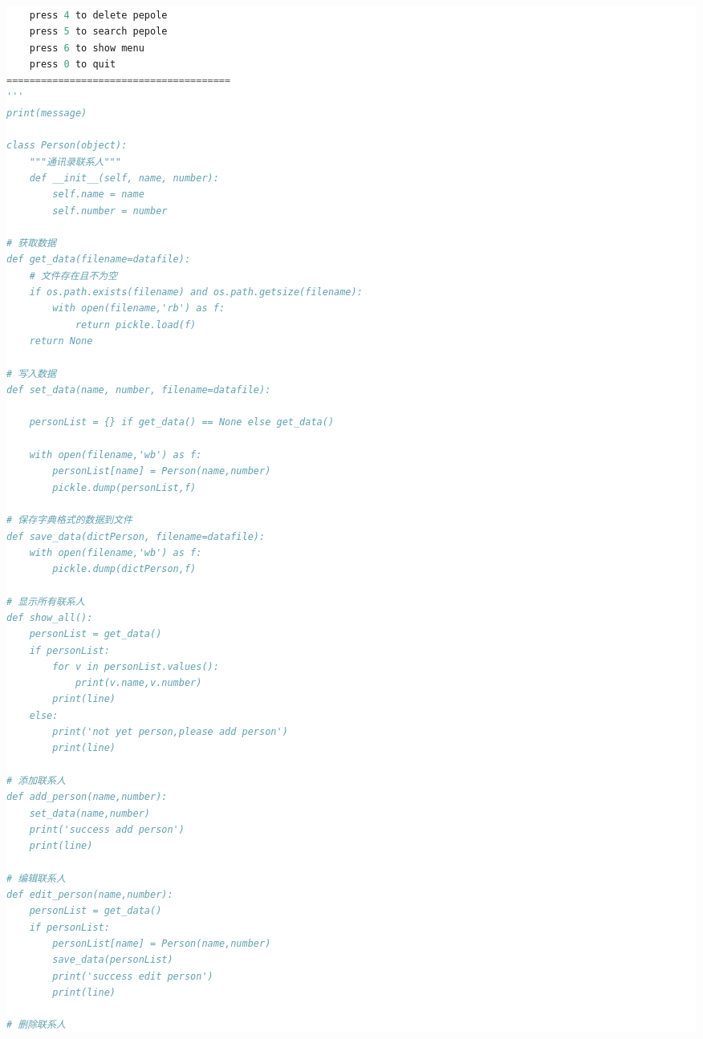 ```python
    press 4 to delete pepole
    press 5 to search pepole
    press 6 to show menu
    press 0 to quit
=======================================
'''
print(message)

class Person(object):
    """通讯录联系人"""
    def __init__(self, name, number):
        self.name = name
        self.number = number

# 获取数据
def get_data(filename=datafile):
    # 文件存在且不为空
    if os.path.exists(filename) and os.path.getsize(filename):
        with open(filename,'rb') as f:
            return pickle.load(f)
    return None
        
# 写入数据
def set_data(name, number, filename=datafile):

    personList = {} if get_data() == None else get_data()

    with open(filename,'wb') as f:
        personList[name] = Person(name,number)
        pickle.dump(personList,f)

# 保存字典格式的数据到文件
def save_data(dictPerson, filename=datafile):
    with open(filename,'wb') as f:
        pickle.dump(dictPerson,f)

# 显示所有联系人
def show_all():
    personList = get_data()
    if personList:
        for v in personList.values():
            print(v.name,v.number)
        print(line)
    else:
        print('not yet person,please add person')
        print(line)

# 添加联系人
def add_person(name,number):
    set_data(name,number)
    print('success add person')
    print(line)

# 编辑联系人
def edit_person(name,number):
    personList = get_data()
    if personList:
        personList[name] = Person(name,number)
        save_data(personList)
        print('success edit person')
        print(line)

# 删除联系人
```